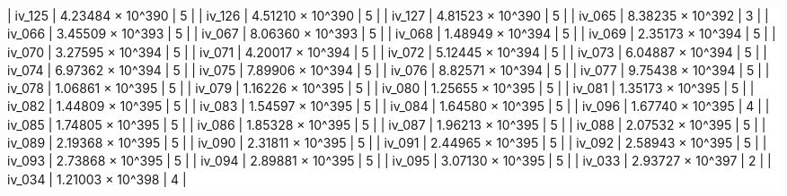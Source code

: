 | iv_125 | 4.23484 × 10^390 | 5 |
| iv_126 | 4.51210 × 10^390 | 5 |
| iv_127 | 4.81523 × 10^390 | 5 |
| iv_065 | 8.38235 × 10^392 | 3 |
| iv_066 | 3.45509 × 10^393 | 5 |
| iv_067 | 8.06360 × 10^393 | 5 |
| iv_068 | 1.48949 × 10^394 | 5 |
| iv_069 | 2.35173 × 10^394 | 5 |
| iv_070 | 3.27595 × 10^394 | 5 |
| iv_071 | 4.20017 × 10^394 | 5 |
| iv_072 | 5.12445 × 10^394 | 5 |
| iv_073 | 6.04887 × 10^394 | 5 |
| iv_074 | 6.97362 × 10^394 | 5 |
| iv_075 | 7.89906 × 10^394 | 5 |
| iv_076 | 8.82571 × 10^394 | 5 |
| iv_077 | 9.75438 × 10^394 | 5 |
| iv_078 | 1.06861 × 10^395 | 5 |
| iv_079 | 1.16226 × 10^395 | 5 |
| iv_080 | 1.25655 × 10^395 | 5 |
| iv_081 | 1.35173 × 10^395 | 5 |
| iv_082 | 1.44809 × 10^395 | 5 |
| iv_083 | 1.54597 × 10^395 | 5 |
| iv_084 | 1.64580 × 10^395 | 5 |
| iv_096 | 1.67740 × 10^395 | 4 |
| iv_085 | 1.74805 × 10^395 | 5 |
| iv_086 | 1.85328 × 10^395 | 5 |
| iv_087 | 1.96213 × 10^395 | 5 |
| iv_088 | 2.07532 × 10^395 | 5 |
| iv_089 | 2.19368 × 10^395 | 5 |
| iv_090 | 2.31811 × 10^395 | 5 |
| iv_091 | 2.44965 × 10^395 | 5 |
| iv_092 | 2.58943 × 10^395 | 5 |
| iv_093 | 2.73868 × 10^395 | 5 |
| iv_094 | 2.89881 × 10^395 | 5 |
| iv_095 | 3.07130 × 10^395 | 5 |
| iv_033 | 2.93727 × 10^397 | 2 |
| iv_034 | 1.21003 × 10^398 | 4 |